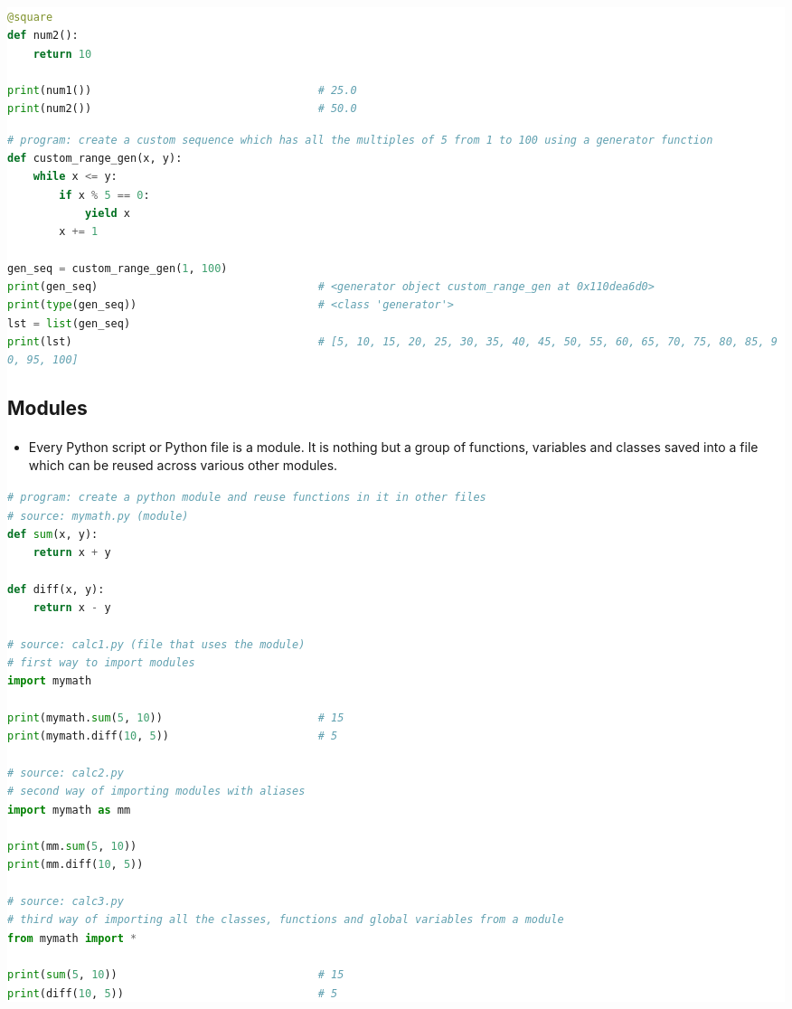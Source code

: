 ```python
@square
def num2():
    return 10

print(num1())                                   # 25.0
print(num2())                                   # 50.0
```

```python
# program: create a custom sequence which has all the multiples of 5 from 1 to 100 using a generator function
def custom_range_gen(x, y):
    while x <= y:
        if x % 5 == 0:
            yield x
        x += 1
    
gen_seq = custom_range_gen(1, 100)
print(gen_seq)                                  # <generator object custom_range_gen at 0x110dea6d0>
print(type(gen_seq))                            # <class 'generator'>
lst = list(gen_seq)
print(lst)                                      # [5, 10, 15, 20, 25, 30, 35, 40, 45, 50, 55, 60, 65, 70, 75, 80, 85, 90, 95, 100]
```

## Modules

- Every Python script or Python file is a module. It is nothing but a group of functions, variables and classes saved into a file which can be reused across various other modules.

```python
# program: create a python module and reuse functions in it in other files
# source: mymath.py (module)
def sum(x, y):
    return x + y

def diff(x, y):
    return x - y

# source: calc1.py (file that uses the module)
# first way to import modules
import mymath

print(mymath.sum(5, 10))                        # 15
print(mymath.diff(10, 5))                       # 5

# source: calc2.py
# second way of importing modules with aliases
import mymath as mm

print(mm.sum(5, 10))
print(mm.diff(10, 5))

# source: calc3.py
# third way of importing all the classes, functions and global variables from a module
from mymath import *

print(sum(5, 10))                               # 15
print(diff(10, 5))                              # 5
```
